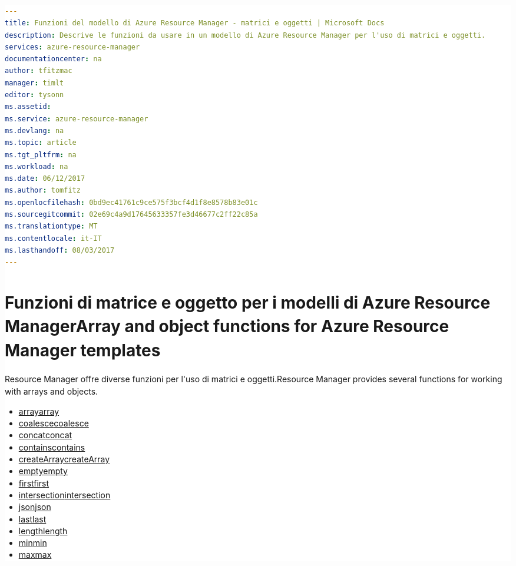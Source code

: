 ```yaml
---
title: Funzioni del modello di Azure Resource Manager - matrici e oggetti | Microsoft Docs
description: Descrive le funzioni da usare in un modello di Azure Resource Manager per l'uso di matrici e oggetti.
services: azure-resource-manager
documentationcenter: na
author: tfitzmac
manager: timlt
editor: tysonn
ms.assetid: 
ms.service: azure-resource-manager
ms.devlang: na
ms.topic: article
ms.tgt_pltfrm: na
ms.workload: na
ms.date: 06/12/2017
ms.author: tomfitz
ms.openlocfilehash: 0bd9ec41761c9ce575f3bcf4d1f8e8578b83e01c
ms.sourcegitcommit: 02e69c4a9d17645633357fe3d46677c2ff22c85a
ms.translationtype: MT
ms.contentlocale: it-IT
ms.lasthandoff: 08/03/2017
---
```

# <a name="array-and-object-functions-for-azure-resource-manager-templates"></a><span data-ttu-id="fd0b4-103">Funzioni di matrice e oggetto per i modelli di Azure Resource Manager</span><span class="sxs-lookup"><span data-stu-id="fd0b4-103">Array and object functions for Azure Resource Manager templates</span></span> 

<span data-ttu-id="fd0b4-104">Resource Manager offre diverse funzioni per l'uso di matrici e oggetti.</span><span class="sxs-lookup"><span data-stu-id="fd0b4-104">Resource Manager provides several functions for working with arrays and objects.</span></span>

* [<span data-ttu-id="fd0b4-105">array</span><span class="sxs-lookup"><span data-stu-id="fd0b4-105">array</span></span>](#array)
* [<span data-ttu-id="fd0b4-106">coalesce</span><span class="sxs-lookup"><span data-stu-id="fd0b4-106">coalesce</span></span>](#coalesce)
* [<span data-ttu-id="fd0b4-107">concat</span><span class="sxs-lookup"><span data-stu-id="fd0b4-107">concat</span></span>](#concat)
* [<span data-ttu-id="fd0b4-108">contains</span><span class="sxs-lookup"><span data-stu-id="fd0b4-108">contains</span></span>](#contains)
* [<span data-ttu-id="fd0b4-109">createArray</span><span class="sxs-lookup"><span data-stu-id="fd0b4-109">createArray</span></span>](#createarray)
* [<span data-ttu-id="fd0b4-110">empty</span><span class="sxs-lookup"><span data-stu-id="fd0b4-110">empty</span></span>](#empty)
* [<span data-ttu-id="fd0b4-111">first</span><span class="sxs-lookup"><span data-stu-id="fd0b4-111">first</span></span>](#first)
* [<span data-ttu-id="fd0b4-112">intersection</span><span class="sxs-lookup"><span data-stu-id="fd0b4-112">intersection</span></span>](#intersection)
* [<span data-ttu-id="fd0b4-113">json</span><span class="sxs-lookup"><span data-stu-id="fd0b4-113">json</span></span>](#json)
* [<span data-ttu-id="fd0b4-114">last</span><span class="sxs-lookup"><span data-stu-id="fd0b4-114">last</span></span>](#last)
* [<span data-ttu-id="fd0b4-115">length</span><span class="sxs-lookup"><span data-stu-id="fd0b4-115">length</span></span>](#length)
* [<span data-ttu-id="fd0b4-116">min</span><span class="sxs-lookup"><span data-stu-id="fd0b4-116">min</span></span>](#min)
* [<span data-ttu-id="fd0b4-117">max</span><span class="sxs-lookup"><span data-stu-id="fd0b4-117">max</span></span>](#max)